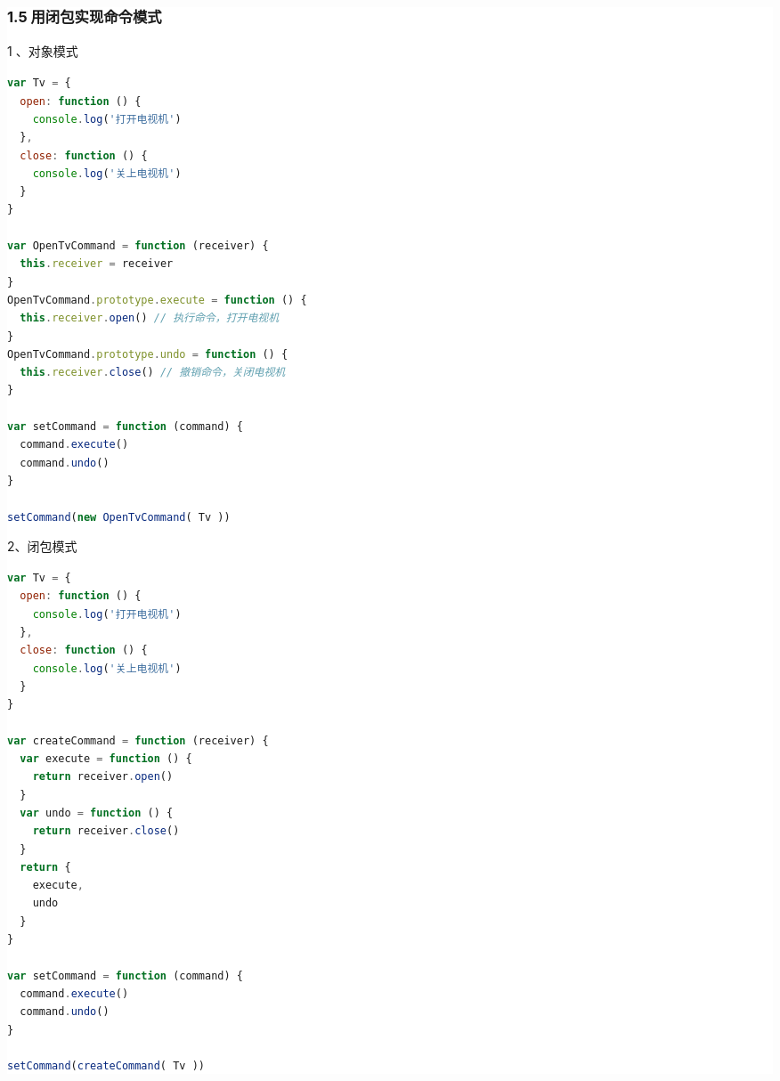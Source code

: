### 1.5 用闭包实现命令模式

1 、对象模式

```javascript
var Tv = {
  open: function () {
    console.log('打开电视机')
  },
  close: function () {
    console.log('关上电视机')
  }
}

var OpenTvCommand = function (receiver) {
  this.receiver = receiver
}
OpenTvCommand.prototype.execute = function () {
  this.receiver.open() // 执行命令，打开电视机
}
OpenTvCommand.prototype.undo = function () {
  this.receiver.close() // 撤销命令，关闭电视机
}

var setCommand = function (command) {
  command.execute()
  command.undo()
}

setCommand(new OpenTvCommand( Tv ))

```

2、闭包模式

```javascript
var Tv = {
  open: function () {
    console.log('打开电视机')
  },
  close: function () {
    console.log('关上电视机')
  }
}

var createCommand = function (receiver) {
  var execute = function () {
    return receiver.open()
  }
  var undo = function () {
    return receiver.close()
  }
  return {
    execute,
    undo
  }
}

var setCommand = function (command) {
  command.execute()
  command.undo()
}

setCommand(createCommand( Tv ))
```
